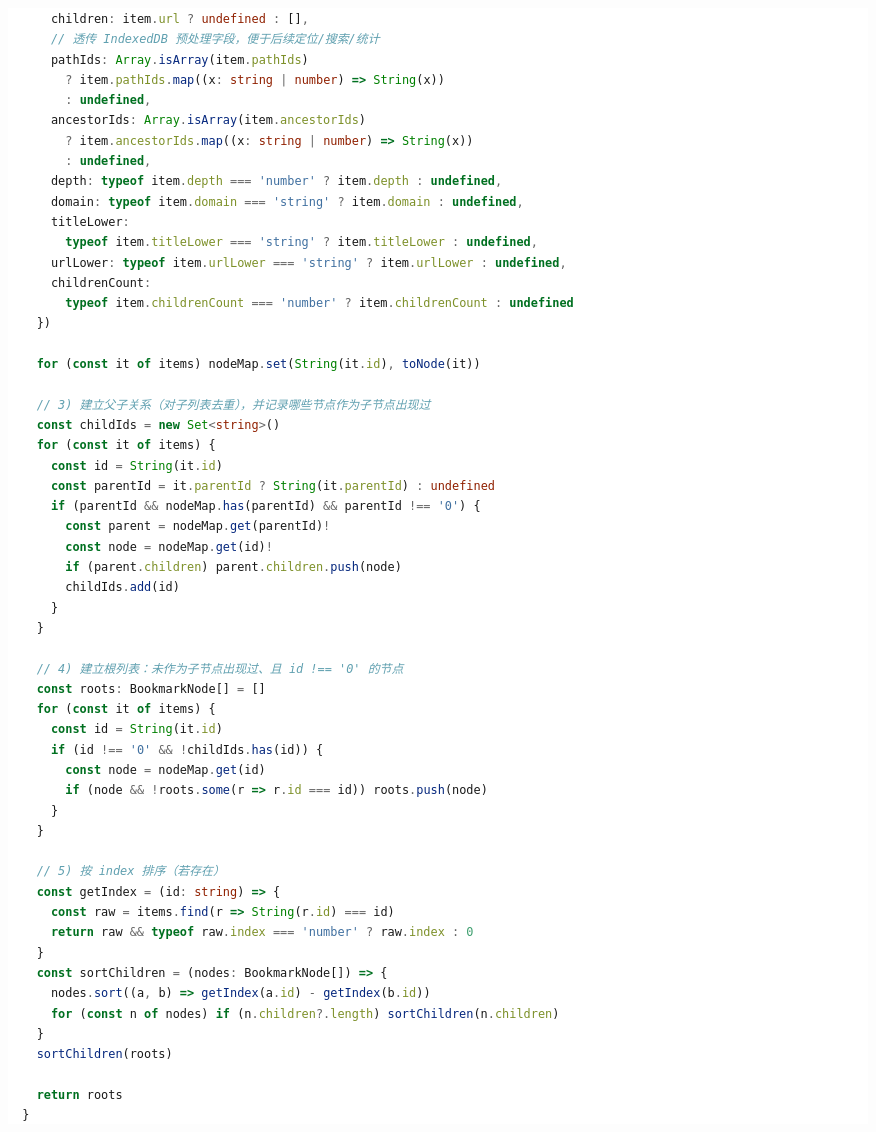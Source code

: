 ```typescript
      children: item.url ? undefined : [],
      // 透传 IndexedDB 预处理字段，便于后续定位/搜索/统计
      pathIds: Array.isArray(item.pathIds)
        ? item.pathIds.map((x: string | number) => String(x))
        : undefined,
      ancestorIds: Array.isArray(item.ancestorIds)
        ? item.ancestorIds.map((x: string | number) => String(x))
        : undefined,
      depth: typeof item.depth === 'number' ? item.depth : undefined,
      domain: typeof item.domain === 'string' ? item.domain : undefined,
      titleLower:
        typeof item.titleLower === 'string' ? item.titleLower : undefined,
      urlLower: typeof item.urlLower === 'string' ? item.urlLower : undefined,
      childrenCount:
        typeof item.childrenCount === 'number' ? item.childrenCount : undefined
    })

    for (const it of items) nodeMap.set(String(it.id), toNode(it))

    // 3) 建立父子关系（对子列表去重），并记录哪些节点作为子节点出现过
    const childIds = new Set<string>()
    for (const it of items) {
      const id = String(it.id)
      const parentId = it.parentId ? String(it.parentId) : undefined
      if (parentId && nodeMap.has(parentId) && parentId !== '0') {
        const parent = nodeMap.get(parentId)!
        const node = nodeMap.get(id)!
        if (parent.children) parent.children.push(node)
        childIds.add(id)
      }
    }

    // 4) 建立根列表：未作为子节点出现过、且 id !== '0' 的节点
    const roots: BookmarkNode[] = []
    for (const it of items) {
      const id = String(it.id)
      if (id !== '0' && !childIds.has(id)) {
        const node = nodeMap.get(id)
        if (node && !roots.some(r => r.id === id)) roots.push(node)
      }
    }

    // 5) 按 index 排序（若存在）
    const getIndex = (id: string) => {
      const raw = items.find(r => String(r.id) === id)
      return raw && typeof raw.index === 'number' ? raw.index : 0
    }
    const sortChildren = (nodes: BookmarkNode[]) => {
      nodes.sort((a, b) => getIndex(a.id) - getIndex(b.id))
      for (const n of nodes) if (n.children?.length) sortChildren(n.children)
    }
    sortChildren(roots)

    return roots
  }
```
